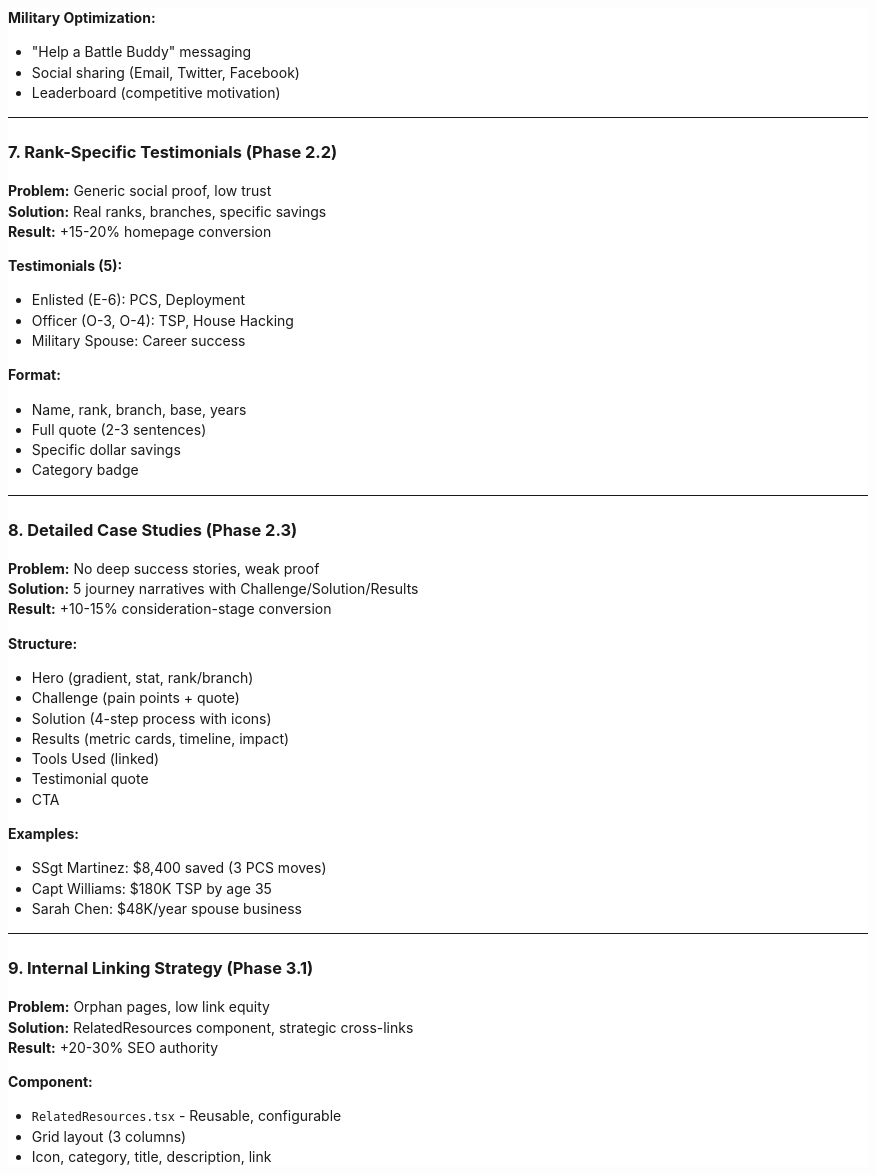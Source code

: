 **Military Optimization:**
- "Help a Battle Buddy" messaging
- Social sharing (Email, Twitter, Facebook)
- Leaderboard (competitive motivation)

---

### **7. Rank-Specific Testimonials (Phase 2.2)**

**Problem:** Generic social proof, low trust  
**Solution:** Real ranks, branches, specific savings  
**Result:** +15-20% homepage conversion

**Testimonials (5):**
- Enlisted (E-6): PCS, Deployment
- Officer (O-3, O-4): TSP, House Hacking
- Military Spouse: Career success

**Format:**
- Name, rank, branch, base, years
- Full quote (2-3 sentences)
- Specific dollar savings
- Category badge

---

### **8. Detailed Case Studies (Phase 2.3)**

**Problem:** No deep success stories, weak proof  
**Solution:** 5 journey narratives with Challenge/Solution/Results  
**Result:** +10-15% consideration-stage conversion

**Structure:**
- Hero (gradient, stat, rank/branch)
- Challenge (pain points + quote)
- Solution (4-step process with icons)
- Results (metric cards, timeline, impact)
- Tools Used (linked)
- Testimonial quote
- CTA

**Examples:**
- SSgt Martinez: $8,400 saved (3 PCS moves)
- Capt Williams: $180K TSP by age 35
- Sarah Chen: $48K/year spouse business

---

### **9. Internal Linking Strategy (Phase 3.1)**

**Problem:** Orphan pages, low link equity  
**Solution:** RelatedResources component, strategic cross-links  
**Result:** +20-30% SEO authority

**Component:**
- `RelatedResources.tsx` - Reusable, configurable
- Grid layout (3 columns)
- Icon, category, title, description, link
